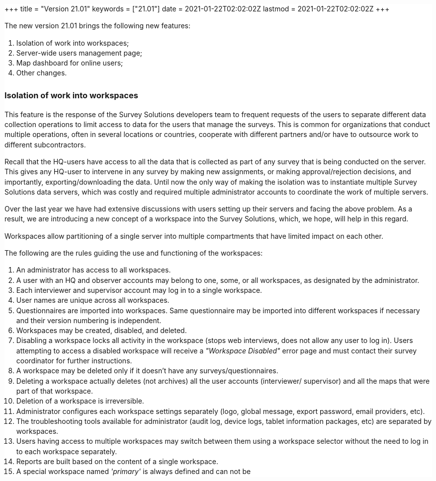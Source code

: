 +++
title = "Version 21.01"
keywords = ["21.01"]
date = 2021-01-22T02:02:02Z
lastmod = 2021-01-22T02:02:02Z
+++

The new version 21.01 brings the following new features:

1. Isolation of work into workspaces;
2. Server-wide users management page;
3. Map dashboard for online users;
4. Other changes.


### Isolation of work into workspaces

This feature is the response of the Survey Solutions developers team to
frequent requests of the users to separate different data collection
operations to limit access to data for the users that manage the surveys.
This is common for organizations that conduct multiple operations, often
in several locations or countries, cooperate with different partners and/or
have to outsource work to different subcontractors.

Recall that the HQ-users have access to all the data that is collected as
part of any survey that is being conducted on the server. This gives any
HQ-user to intervene in any survey by making new assignments, or making
approval/rejection decisions, and importantly, exporting/downloading the
data. Until now the only way of making the isolation was to instantiate
multiple Survey Solutions data servers, which was costly and required
multiple administrator accounts to coordinate the work of multiple servers.

Over the last year we have had extensive discussions with users setting
up their servers and facing the above problem. As a result, we are
introducing a new concept of a workspace into the Survey Solutions, which,
we hope, will help in this regard.

Workspaces allow partitioning of a single server into multiple compartments
that have limited impact on each other.

The following are the rules guiding the use and functioning of the workspaces:
1. An administrator has access to all workspaces.
1. A user with an HQ and observer accounts may belong to one, some, or all
workspaces, as designated by the administrator.
1. Each interviewer and supervisor account may log in to a single workspace.
1. User names are unique across all workspaces.
1. Questionnaires are imported into workspaces. Same questionnaire may be
imported into different workspaces if necessary and their version numbering
is independent.
1. Workspaces may be created, disabled, and deleted.
1. Disabling a workspace locks all activity in the workspace (stops web
  interviews, does not allow any user to log in). Users attempting to access
  a disabled workspace will receive a *"Workspace Disabled"* error page and
  must contact their survey coordinator for further instructions.
1. A workspace may be deleted only if it doesn’t have any surveys/questionnaires.
1. Deleting a workspace actually deletes (not archives) all the user accounts
(interviewer/ supervisor) and all the maps that were part of that workspace.
1. Deletion of a workspace is irreversible.
1. Administrator configures each workspace settings separately (logo, global
  message, export password, email providers, etc).
1. The troubleshooting tools available for administrator
  (audit log, device logs, tablet information packages, etc) are separated by
  workspaces.
1. Users having access to multiple workspaces may switch between them using a
  workspace selector without the need to log in to each workspace separately.
1. Reports are built based on the content of a single workspace.
1. A special workspace named *'primary'* is always defined and can not be